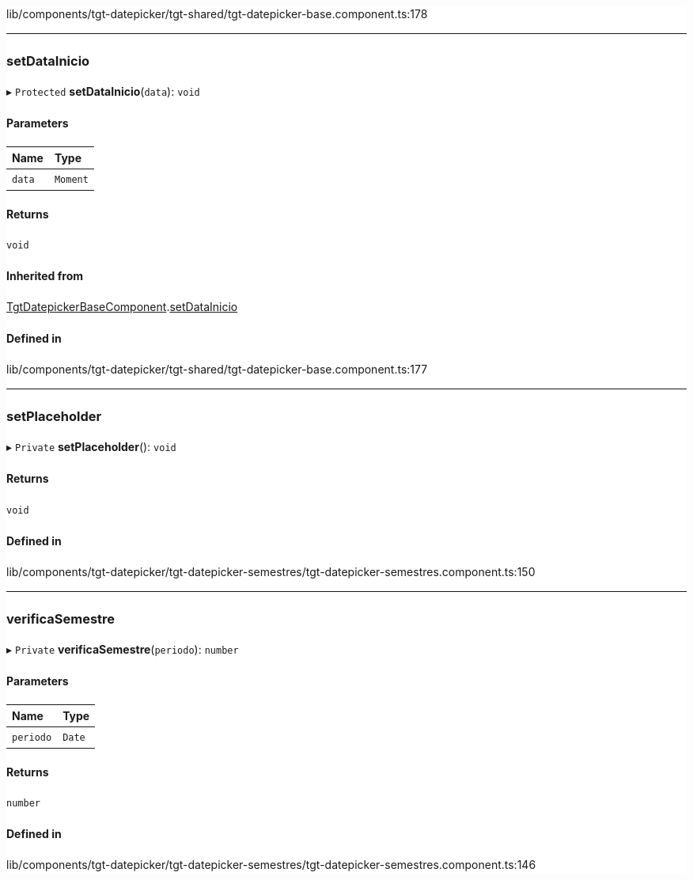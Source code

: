 lib/components/tgt-datepicker/tgt-shared/tgt-datepicker-base.component.ts:178

___

### setDataInicio

▸ `Protected` **setDataInicio**(`data`): `void`

#### Parameters

| Name | Type |
| :------ | :------ |
| `data` | `Moment` |

#### Returns

`void`

#### Inherited from

[TgtDatepickerBaseComponent](TgtDatepickerBaseComponent.md).[setDataInicio](TgtDatepickerBaseComponent.md#setdatainicio)

#### Defined in

lib/components/tgt-datepicker/tgt-shared/tgt-datepicker-base.component.ts:177

___

### setPlaceholder

▸ `Private` **setPlaceholder**(): `void`

#### Returns

`void`

#### Defined in

lib/components/tgt-datepicker/tgt-datepicker-semestres/tgt-datepicker-semestres.component.ts:150

___

### verificaSemestre

▸ `Private` **verificaSemestre**(`periodo`): `number`

#### Parameters

| Name | Type |
| :------ | :------ |
| `periodo` | `Date` |

#### Returns

`number`

#### Defined in

lib/components/tgt-datepicker/tgt-datepicker-semestres/tgt-datepicker-semestres.component.ts:146
